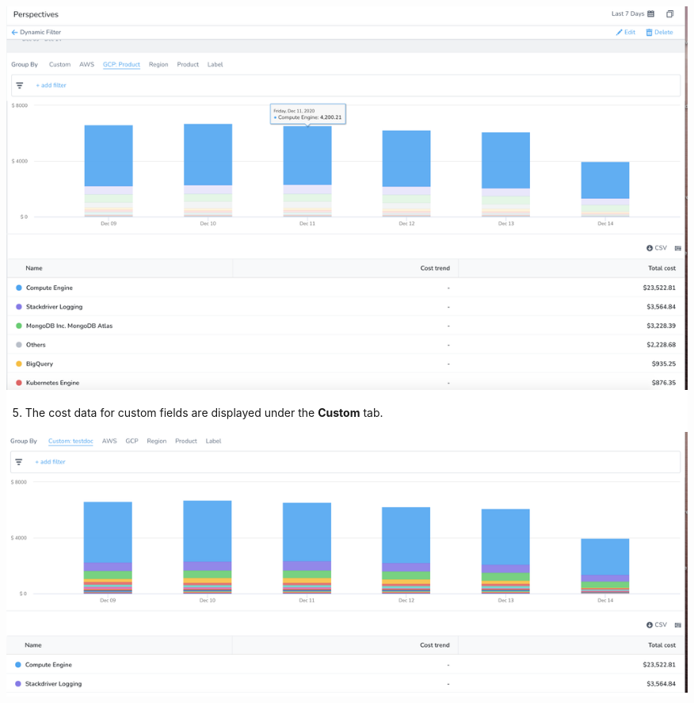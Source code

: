 ![](./static/perspectives-20.png)

5. The cost data for custom fields are displayed under the **Custom** tab. 
   
![](./static/perspectives-21.png)



